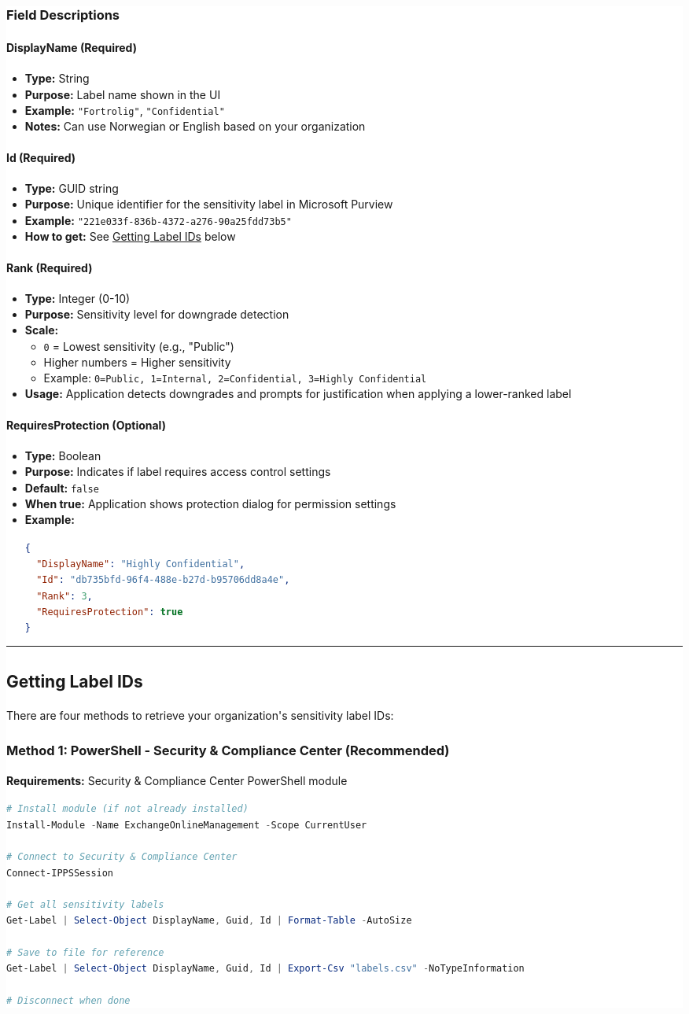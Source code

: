 ### Field Descriptions

#### DisplayName (Required)
- **Type:** String
- **Purpose:** Label name shown in the UI
- **Example:** `"Fortrolig"`, `"Confidential"`
- **Notes:** Can use Norwegian or English based on your organization

#### Id (Required)
- **Type:** GUID string
- **Purpose:** Unique identifier for the sensitivity label in Microsoft Purview
- **Example:** `"221e033f-836b-4372-a276-90a25fdd73b5"`
- **How to get:** See [Getting Label IDs](#getting-label-ids) below

#### Rank (Required)
- **Type:** Integer (0-10)
- **Purpose:** Sensitivity level for downgrade detection
- **Scale:**
  - `0` = Lowest sensitivity (e.g., "Public")
  - Higher numbers = Higher sensitivity
  - Example: `0=Public, 1=Internal, 2=Confidential, 3=Highly Confidential`
- **Usage:** Application detects downgrades and prompts for justification when applying a lower-ranked label

#### RequiresProtection (Optional)
- **Type:** Boolean
- **Purpose:** Indicates if label requires access control settings
- **Default:** `false`
- **When true:** Application shows protection dialog for permission settings
- **Example:**
  ```json
  {
    "DisplayName": "Highly Confidential",
    "Id": "db735bfd-96f4-488e-b27d-b95706dd8a4e",
    "Rank": 3,
    "RequiresProtection": true
  }
  ```

---

## Getting Label IDs

There are four methods to retrieve your organization's sensitivity label IDs:

### Method 1: PowerShell - Security & Compliance Center (Recommended)

**Requirements:** Security & Compliance Center PowerShell module

```powershell
# Install module (if not already installed)
Install-Module -Name ExchangeOnlineManagement -Scope CurrentUser

# Connect to Security & Compliance Center
Connect-IPPSSession

# Get all sensitivity labels
Get-Label | Select-Object DisplayName, Guid, Id | Format-Table -AutoSize

# Save to file for reference
Get-Label | Select-Object DisplayName, Guid, Id | Export-Csv "labels.csv" -NoTypeInformation

# Disconnect when done
```